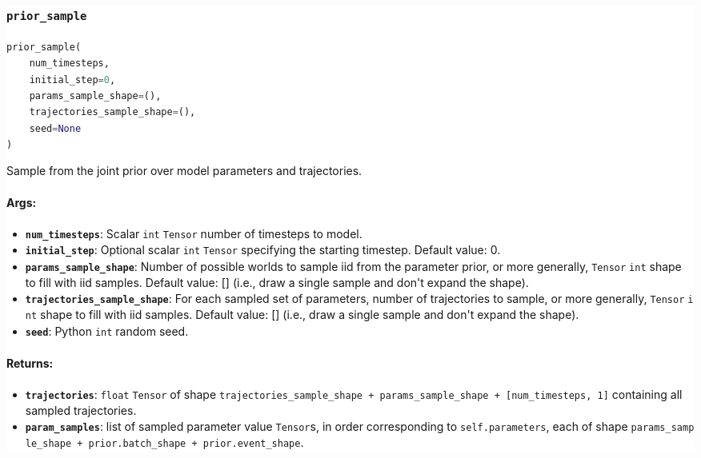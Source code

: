 <h3 id="prior_sample"><code>prior_sample</code></h3>

``` python
prior_sample(
    num_timesteps,
    initial_step=0,
    params_sample_shape=(),
    trajectories_sample_shape=(),
    seed=None
)
```

Sample from the joint prior over model parameters and trajectories.


#### Args:


* <b>`num_timesteps`</b>: Scalar `int` `Tensor` number of timesteps to model.
* <b>`initial_step`</b>: Optional scalar `int` `Tensor` specifying the starting
  timestep.
    Default value: 0.
* <b>`params_sample_shape`</b>: Number of possible worlds to sample iid from the
  parameter prior, or more generally, `Tensor` `int` shape to fill with
  iid samples.
    Default value: [] (i.e., draw a single sample and don't expand the
    shape).
* <b>`trajectories_sample_shape`</b>: For each sampled set of parameters, number
  of trajectories to sample, or more generally, `Tensor` `int` shape to
  fill with iid samples.
  Default value: [] (i.e., draw a single sample and don't expand the
    shape).
* <b>`seed`</b>: Python `int` random seed.


#### Returns:


* <b>`trajectories`</b>: `float` `Tensor` of shape
  `trajectories_sample_shape + params_sample_shape + [num_timesteps, 1]`
  containing all sampled trajectories.
* <b>`param_samples`</b>: list of sampled parameter value `Tensor`s, in order
  corresponding to `self.parameters`, each of shape
  `params_sample_shape + prior.batch_shape + prior.event_shape`.



